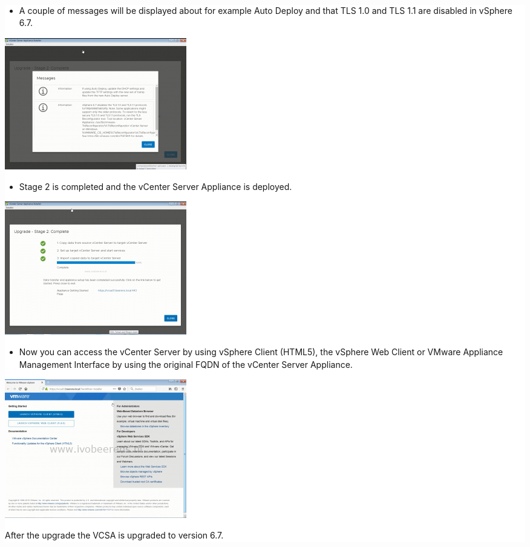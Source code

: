 - A couple of messages will be displayed about for example Auto Deploy and that TLS 1.0 and TLS 1.1 are disabled in vSphere 6.7.

[![](images/0018-e1524434470840-300x217.png)](images/0018.png)

- Stage 2 is completed and the vCenter Server Appliance is deployed.

[![](images/0019-e1524434443232-300x220.png)](images/0019.png)

- Now you can access the vCenter Server by using vSphere Client (HTML5), the vSphere Web Client or VMware Appliance Management Interface by using the original FQDN of the vCenter Server Appliance.

[![](images/0020-300x229.png)](images/0020.png)

After the upgrade the VCSA is upgraded to version 6.7.